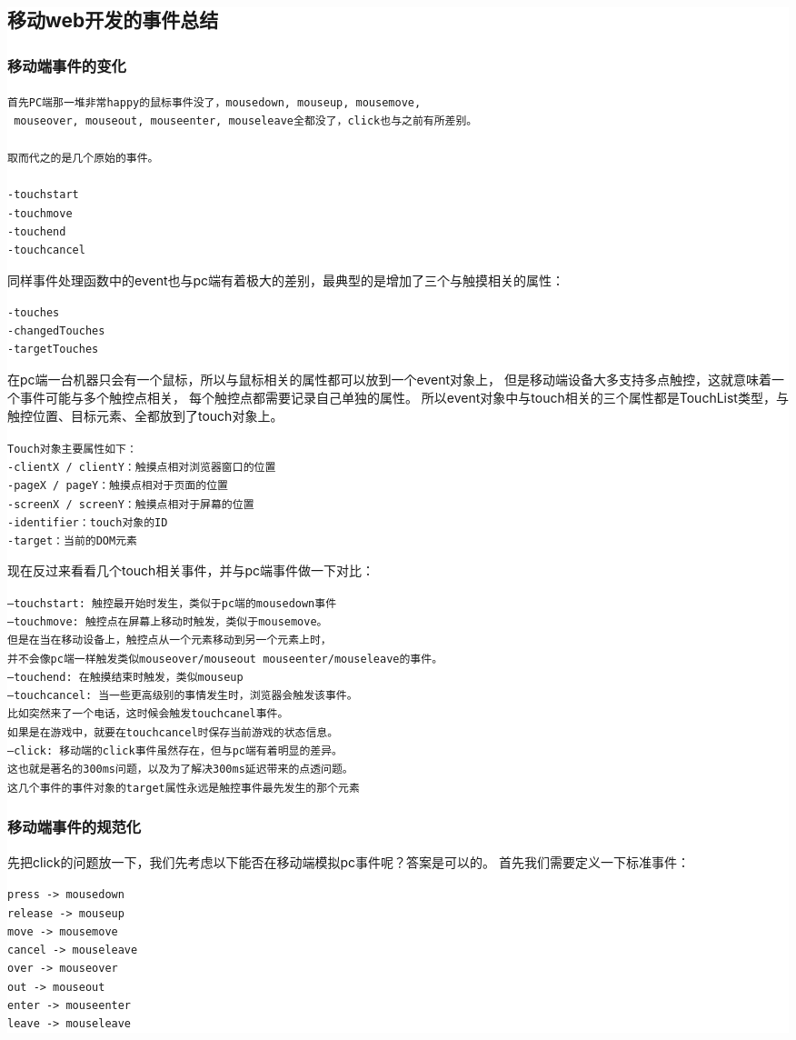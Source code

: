 ## 移动web开发的事件总结

### 移动端事件的变化
```
首先PC端那一堆非常happy的鼠标事件没了，mousedown, mouseup, mousemove,
 mouseover, mouseout, mouseenter, mouseleave全都没了，click也与之前有所差别。
 
取而代之的是几个原始的事件。

-touchstart
-touchmove
-touchend
-touchcancel
```

同样事件处理函数中的event也与pc端有着极大的差别，最典型的是增加了三个与触摸相关的属性：
```
-touches
-changedTouches
-targetTouches
```

在pc端一台机器只会有一个鼠标，所以与鼠标相关的属性都可以放到一个event对象上，
但是移动端设备大多支持多点触控，这就意味着一个事件可能与多个触控点相关，
每个触控点都需要记录自己单独的属性。
所以event对象中与touch相关的三个属性都是TouchList类型，与触控位置、目标元素、全都放到了touch对象上。
```
Touch对象主要属性如下：
-clientX / clientY：触摸点相对浏览器窗口的位置
-pageX / pageY：触摸点相对于页面的位置
-screenX / screenY：触摸点相对于屏幕的位置
-identifier：touch对象的ID
-target：当前的DOM元素
```

现在反过来看看几个touch相关事件，并与pc端事件做一下对比：
```
–touchstart: 触控最开始时发生，类似于pc端的mousedown事件
–touchmove: 触控点在屏幕上移动时触发，类似于mousemove。
但是在当在移动设备上，触控点从一个元素移动到另一个元素上时，
并不会像pc端一样触发类似mouseover/mouseout mouseenter/mouseleave的事件。
–touchend: 在触摸结束时触发，类似mouseup
–touchcancel: 当一些更高级别的事情发生时，浏览器会触发该事件。
比如突然来了一个电话，这时候会触发touchcanel事件。
如果是在游戏中，就要在touchcancel时保存当前游戏的状态信息。
–click: 移动端的click事件虽然存在，但与pc端有着明显的差异。
这也就是著名的300ms问题，以及为了解决300ms延迟带来的点透问题。
这几个事件的事件对象的target属性永远是触控事件最先发生的那个元素
```

### 移动端事件的规范化

先把click的问题放一下，我们先考虑以下能否在移动端模拟pc事件呢？答案是可以的。
首先我们需要定义一下标准事件：
```
press -> mousedown
release -> mouseup
move -> mousemove
cancel -> mouseleave
over -> mouseover
out -> mouseout
enter -> mouseenter
leave -> mouseleave
```

